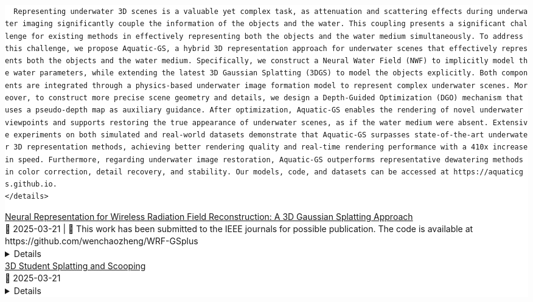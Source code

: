       Representing underwater 3D scenes is a valuable yet complex task, as attenuation and scattering effects during underwater imaging significantly couple the information of the objects and the water. This coupling presents a significant challenge for existing methods in effectively representing both the objects and the water medium simultaneously. To address this challenge, we propose Aquatic-GS, a hybrid 3D representation approach for underwater scenes that effectively represents both the objects and the water medium. Specifically, we construct a Neural Water Field (NWF) to implicitly model the water parameters, while extending the latest 3D Gaussian Splatting (3DGS) to model the objects explicitly. Both components are integrated through a physics-based underwater image formation model to represent complex underwater scenes. Moreover, to construct more precise scene geometry and details, we design a Depth-Guided Optimization (DGO) mechanism that uses a pseudo-depth map as auxiliary guidance. After optimization, Aquatic-GS enables the rendering of novel underwater viewpoints and supports restoring the true appearance of underwater scenes, as if the water medium were absent. Extensive experiments on both simulated and real-world datasets demonstrate that Aquatic-GS surpasses state-of-the-art underwater 3D representation methods, achieving better rendering quality and real-time rendering performance with a 410x increase in speed. Furthermore, regarding underwater image restoration, Aquatic-GS outperforms representative dewatering methods in color correction, detail recovery, and stability. Our models, code, and datasets can be accessed at https://aquaticgs.github.io.
    </details>
</div>
<div class="paper-card">
    <div class="paper-title"><a href="http://arxiv.org/abs/2412.04832v3">Neural Representation for Wireless Radiation Field Reconstruction: A 3D Gaussian Splatting Approach</a></div>
    <div class="paper-meta">
      📅 2025-03-21
      | 💬 This work has been submitted to the IEEE journals for possible publication. The code is available at https://github.com/wenchaozheng/WRF-GSplus
    </div>
    <details class="paper-abstract">
      Wireless channel modeling plays a pivotal role in designing, analyzing, and optimizing wireless communication systems. Nevertheless, developing an effective channel modeling approach has been a long-standing challenge. This issue has been escalated due to denser network deployment, larger antenna arrays, and broader bandwidth in next-generation networks. To address this challenge, we put forth WRF-GS, a novel framework for channel modeling based on wireless radiation field (WRF) reconstruction using 3D Gaussian splatting (3D-GS). WRF-GS employs 3D Gaussian primitives and neural networks to capture the interactions between the environment and radio signals, enabling efficient WRF reconstruction and visualization of the propagation characteristics. The reconstructed WRF can then be used to synthesize the spatial spectrum for comprehensive wireless channel characterization. While WRF-GS demonstrates remarkable effectiveness, it faces limitations in capturing high-frequency signal variations caused by complex multipath effects. To overcome these limitations, we propose WRF-GS+, an enhanced framework that integrates electromagnetic wave physics into the neural network design. WRF-GS+ leverages deformable 3D Gaussians to model both static and dynamic components of the WRF, significantly improving its ability to characterize signal variations. In addition, WRF-GS+ enhances the splatting process by simplifying the 3D-GS modeling process and improving computational efficiency. Experimental results demonstrate that both WRF-GS and WRF-GS+ outperform baselines for spatial spectrum synthesis, including ray tracing and other deep-learning approaches. Notably, WRF-GS+ achieves state-of-the-art performance in the received signal strength indication (RSSI) and channel state information (CSI) prediction tasks, surpassing existing methods by more than 0.7 dB and 3.36 dB, respectively.
    </details>
</div>
<div class="paper-card">
    <div class="paper-title"><a href="http://arxiv.org/abs/2503.10148v3">3D Student Splatting and Scooping</a></div>
    <div class="paper-meta">
      📅 2025-03-21
    </div>
    <details class="paper-abstract">